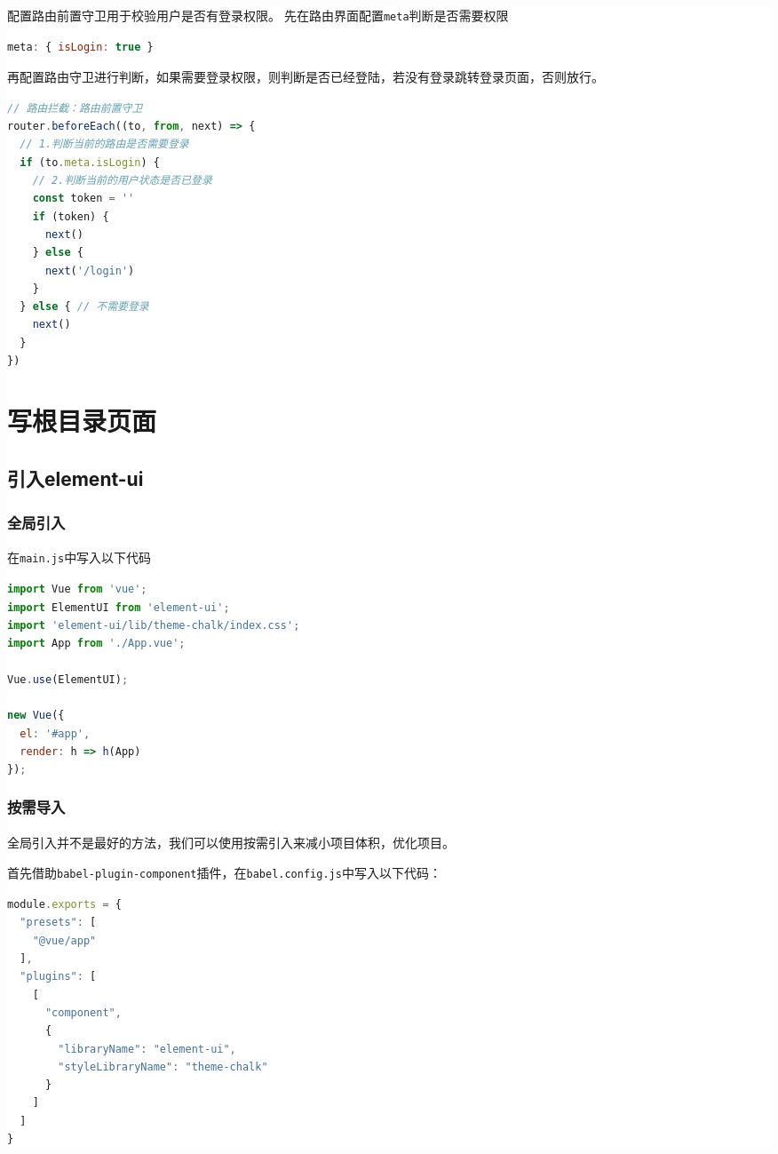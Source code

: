 配置路由前置守卫用于校验用户是否有登录权限。
先在路由界面配置`meta`判断是否需要权限
```js
meta: { isLogin: true }
```

再配置路由守卫进行判断，如果需要登录权限，则判断是否已经登陆，若没有登录跳转登录页面，否则放行。
```js
// 路由拦截：路由前置守卫
router.beforeEach((to, from, next) => {
  // 1.判断当前的路由是否需要登录
  if (to.meta.isLogin) {
    // 2.判断当前的用户状态是否已登录
    const token = ''
    if (token) {
      next()
    } else {
      next('/login')
    }
  } else { // 不需要登录
    next()
  }
})
```
# 写根目录页面

## 引入element-ui
### 全局引入
在`main.js`中写入以下代码
```js
import Vue from 'vue';
import ElementUI from 'element-ui';
import 'element-ui/lib/theme-chalk/index.css';
import App from './App.vue';

Vue.use(ElementUI);

new Vue({
  el: '#app',
  render: h => h(App)
});
```

### 按需导入
全局引入并不是最好的方法，我们可以使用按需引入来减小项目体积，优化项目。  

首先借助`babel-plugin-component`插件，在`babel.config.js`中写入以下代码：
```js
module.exports = {
  "presets": [
    "@vue/app"
  ],
  "plugins": [
    [
      "component",
      {
        "libraryName": "element-ui",
        "styleLibraryName": "theme-chalk"
      }
    ]
  ]
}
```